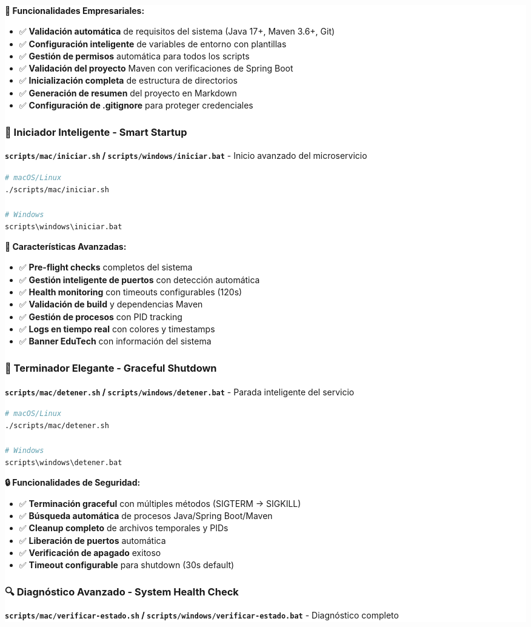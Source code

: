 **🔧 Funcionalidades Empresariales:**
- ✅ **Validación automática** de requisitos del sistema (Java 17+, Maven 3.6+, Git)
- ✅ **Configuración inteligente** de variables de entorno con plantillas
- ✅ **Gestión de permisos** automática para todos los scripts
- ✅ **Validación del proyecto** Maven con verificaciones de Spring Boot
- ✅ **Inicialización completa** de estructura de directorios
- ✅ **Generación de resumen** del proyecto en Markdown
- ✅ **Configuración de .gitignore** para proteger credenciales

### 🚀 Iniciador Inteligente - Smart Startup

**`scripts/mac/iniciar.sh` / `scripts/windows/iniciar.bat`** - Inicio avanzado del microservicio

```bash
# macOS/Linux
./scripts/mac/iniciar.sh

# Windows
scripts\windows\iniciar.bat
```

**🎯 Características Avanzadas:**
- ✅ **Pre-flight checks** completos del sistema
- ✅ **Gestión inteligente de puertos** con detección automática
- ✅ **Health monitoring** con timeouts configurables (120s)
- ✅ **Validación de build** y dependencias Maven
- ✅ **Gestión de procesos** con PID tracking
- ✅ **Logs en tiempo real** con colores y timestamps
- ✅ **Banner EduTech** con información del sistema

### 🛑 Terminador Elegante - Graceful Shutdown

**`scripts/mac/detener.sh` / `scripts/windows/detener.bat`** - Parada inteligente del servicio

```bash
# macOS/Linux
./scripts/mac/detener.sh

# Windows
scripts\windows\detener.bat
```

**🔒 Funcionalidades de Seguridad:**
- ✅ **Terminación graceful** con múltiples métodos (SIGTERM → SIGKILL)
- ✅ **Búsqueda automática** de procesos Java/Spring Boot/Maven
- ✅ **Cleanup completo** de archivos temporales y PIDs
- ✅ **Liberación de puertos** automática
- ✅ **Verificación de apagado** exitoso
- ✅ **Timeout configurable** para shutdown (30s default)

### 🔍 Diagnóstico Avanzado - System Health Check

**`scripts/mac/verificar-estado.sh` / `scripts/windows/verificar-estado.bat`** - Diagnóstico completo
